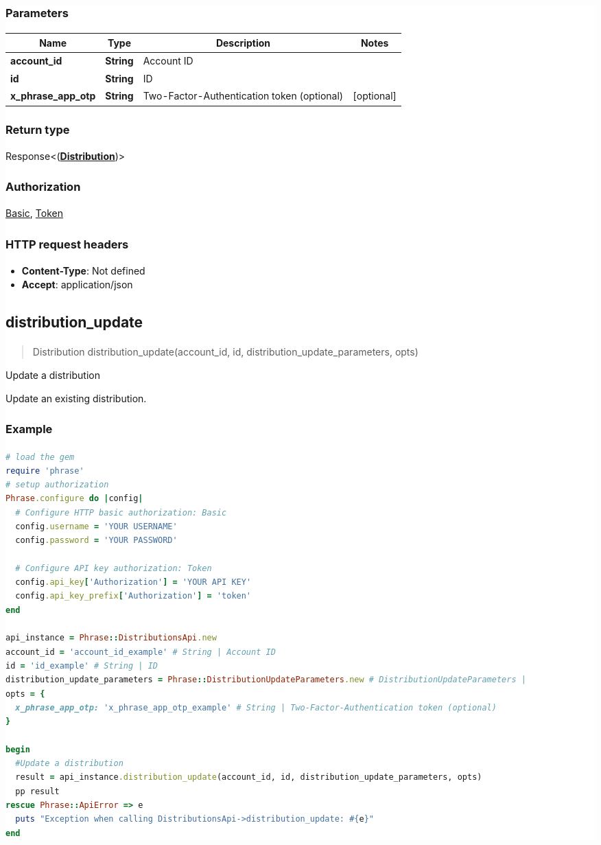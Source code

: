 ### Parameters


Name | Type | Description  | Notes
------------- | ------------- | ------------- | -------------
 **account_id** | **String**| Account ID | 
 **id** | **String**| ID | 
 **x_phrase_app_otp** | **String**| Two-Factor-Authentication token (optional) | [optional] 

### Return type

Response<([**Distribution**](Distribution.md))>

### Authorization

[Basic](../README.md#Basic), [Token](../README.md#Token)

### HTTP request headers

- **Content-Type**: Not defined
- **Accept**: application/json


## distribution_update

> Distribution distribution_update(account_id, id, distribution_update_parameters, opts)

Update a distribution

Update an existing distribution.

### Example

```ruby
# load the gem
require 'phrase'
# setup authorization
Phrase.configure do |config|
  # Configure HTTP basic authorization: Basic
  config.username = 'YOUR USERNAME'
  config.password = 'YOUR PASSWORD'

  # Configure API key authorization: Token
  config.api_key['Authorization'] = 'YOUR API KEY'
  config.api_key_prefix['Authorization'] = 'token'
end

api_instance = Phrase::DistributionsApi.new
account_id = 'account_id_example' # String | Account ID
id = 'id_example' # String | ID
distribution_update_parameters = Phrase::DistributionUpdateParameters.new # DistributionUpdateParameters | 
opts = {
  x_phrase_app_otp: 'x_phrase_app_otp_example' # String | Two-Factor-Authentication token (optional)
}

begin
  #Update a distribution
  result = api_instance.distribution_update(account_id, id, distribution_update_parameters, opts)
  pp result
rescue Phrase::ApiError => e
  puts "Exception when calling DistributionsApi->distribution_update: #{e}"
end
```
